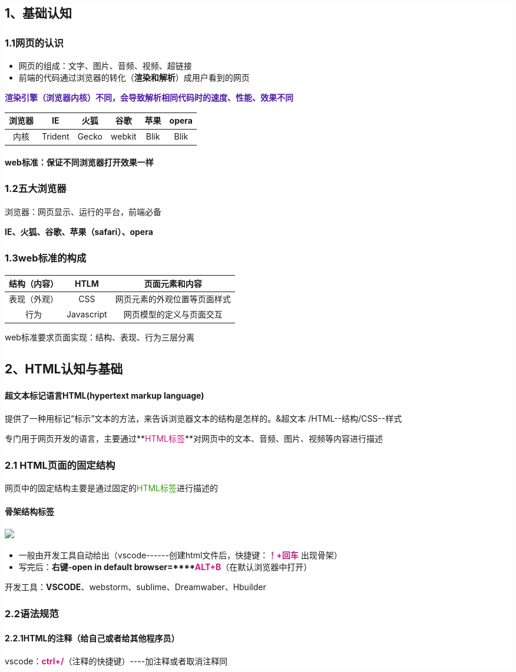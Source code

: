 ## 1、基础认知
### 1.1网页的认识
+ 网页的组成：文字、图片、音频、视频、超链接
+ 前端的代码通过浏览器的转化（**渲染和解析**）成用户看到的网页

**<font style="color:#531DAB;">渲染引擎（浏览器内核）不同，会导致解析相同代码时的速度、性能、效果不同</font>**

| 浏览器 | IE | 火狐 | 谷歌 | 苹果 | opera |
| :---: | :---: | :---: | :---: | :---: | :---: |
| 内核 | Trident | Gecko | webkit | Blik | Blik |


#### web标准：保证不同浏览器打开效果一样
### 1.2五大浏览器
浏览器：网页显示、运行的平台，前端必备

**IE、火狐、谷歌、苹果（safari）、opera**

### 1.3web标准的构成
| 结构（内容） | HTLM | 页面元素和内容 |
| :---: | :---: | :---: |
| 表现（外观） | CSS | 网页元素的外观位置等页面样式 |
| 行为 | Javascript | 网页模型的定义与页面交互 |


web标准要求页面实现：结构、表现、行为三层分离

## 2、HTML认知与基础
#### 超文本标记语言HTML(hypertext markup language) 
提供了一种用标记“标示”文本的方法，来告诉浏览器文本的结构是怎样的。&超文本  /HTML--结构/CSS--样式

专门用于网页开发的语言，主要通过**<font style="color:#C41D7F;">HTML标签</font>**对网页中的文本、音频、图片、视频等内容进行描述

### 2.1 HTML页面的固定结构
网页中的固定结构主要是通过固定的<font style="color:#389E0D;">HTML标签</font>进行描述的

#### 骨架结构标签
![](https://cdn.nlark.com/yuque/0/2022/png/2587809/1650587000604-5b96d23a-64be-4009-8b3f-ace457f96c01.png)

+ 一般由开发工具自动给出（vscode------创建html文件后，快捷键：**<font style="color:#C41D7F;">！+回车</font>** 出现骨架）
+ 写完后：**右键-open in default browser=****<font style="color:#C41D7F;">ALT+B</font>**（在默认浏览器中打开）

开发工具：**VSCODE**、webstorm、sublime、Dreamwaber、Hbuilder

### 2.2语法规范
#### 2.2.1HTML的注释（给自己或者给其他程序员）
vscode：**<font style="color:#C41D7F;">ctrl+/</font>**（注释的快捷键）----加注释或者取消注释同
